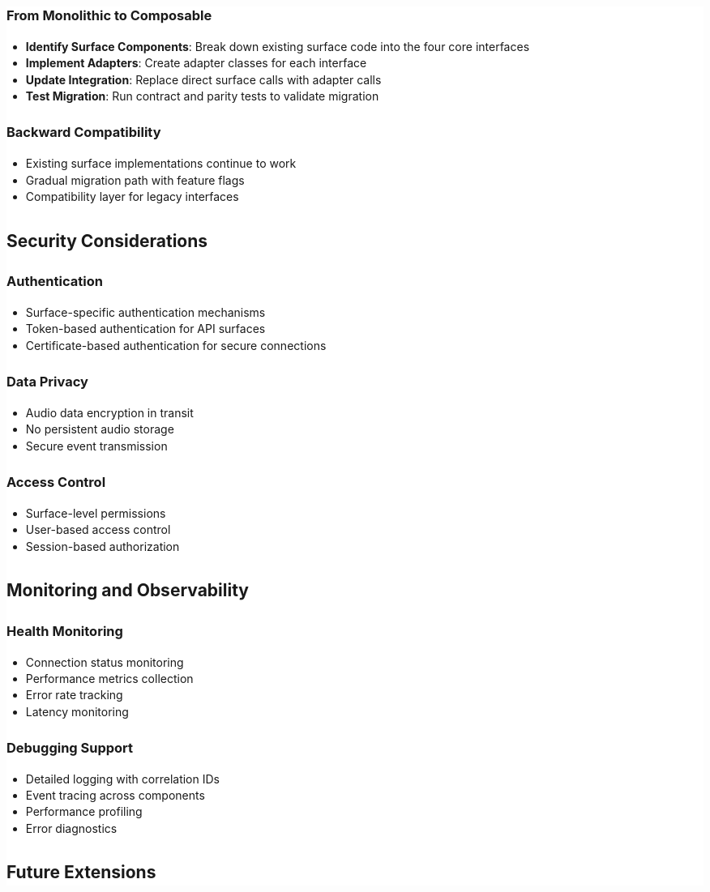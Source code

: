 ### From Monolithic to Composable

-  **Identify Surface Components**: Break down existing surface code into the four core interfaces
-  **Implement Adapters**: Create adapter classes for each interface
-  **Update Integration**: Replace direct surface calls with adapter calls
-  **Test Migration**: Run contract and parity tests to validate migration

### Backward Compatibility

-  Existing surface implementations continue to work
-  Gradual migration path with feature flags
-  Compatibility layer for legacy interfaces

## Security Considerations

### Authentication

-  Surface-specific authentication mechanisms
-  Token-based authentication for API surfaces
-  Certificate-based authentication for secure connections

### Data Privacy

-  Audio data encryption in transit
-  No persistent audio storage
-  Secure event transmission

### Access Control

-  Surface-level permissions
-  User-based access control
-  Session-based authorization

## Monitoring and Observability

### Health Monitoring

-  Connection status monitoring
-  Performance metrics collection
-  Error rate tracking
-  Latency monitoring

### Debugging Support

-  Detailed logging with correlation IDs
-  Event tracing across components
-  Performance profiling
-  Error diagnostics

## Future Extensions
